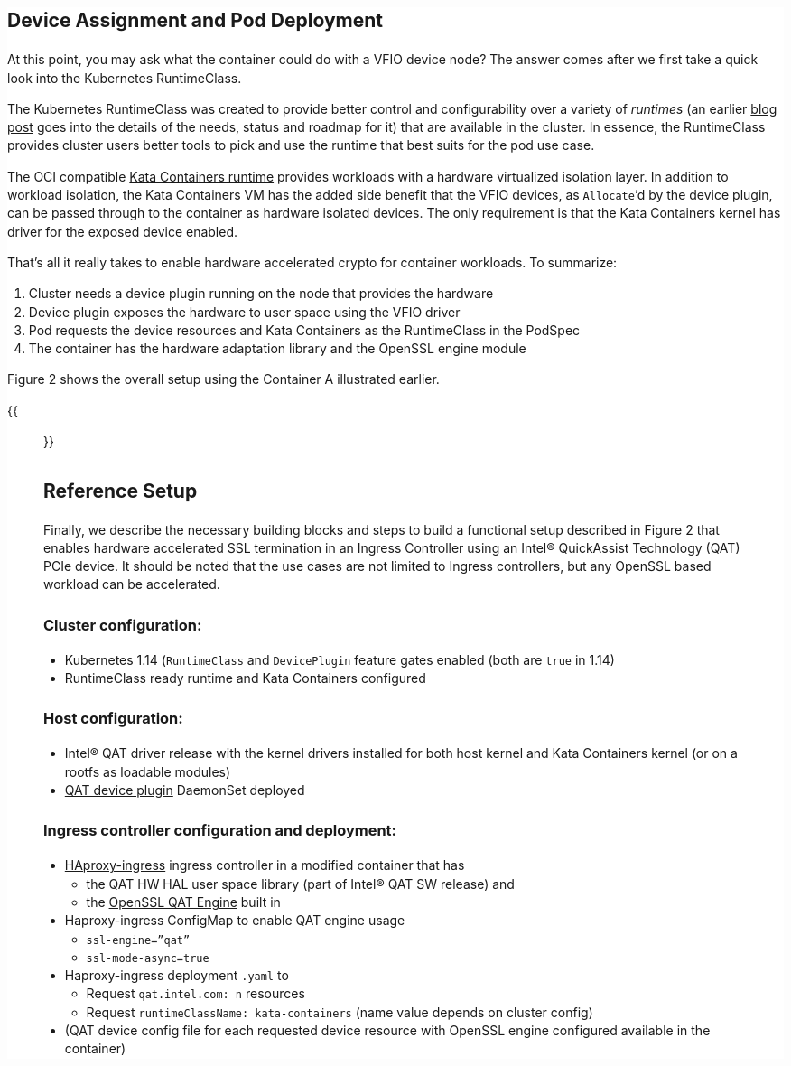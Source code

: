 ## Device Assignment and Pod Deployment

At this point, you may ask what the container could do with a VFIO device node? The answer comes
after we first take a quick look into the Kubernetes RuntimeClass.

The Kubernetes RuntimeClass was created to provide better control and configurability
over a variety of *runtimes* (an earlier [blog post](https://kubernetes.io/blog/2018/10/10/kubernetes-v1.12-introducing-runtimeclass/) goes into the details of the needs,
status and roadmap for it) that are available in the cluster. In essence, the RuntimeClass
provides cluster users better tools to pick and use the runtime that best suits for the pod use case.

The OCI compatible [Kata Containers runtime](https://katacontainers.io/) provides workloads with a hardware virtualized
isolation layer. In addition to workload isolation, the Kata Containers VM has the added
side benefit that the VFIO devices, as `Allocate`’d by the device plugin, can be passed
through to the container as hardware isolated devices. The only requirement is that the
Kata Containers kernel has driver for the exposed device enabled.

That’s all it really takes to enable hardware accelerated crypto for container workloads. To summarize:

  1. Cluster needs a device plugin running on the node that provides the hardware
  2. Device plugin exposes the hardware to user space using  the VFIO driver
  3. Pod requests the device resources and Kata Containers as the RuntimeClass in the PodSpec
  4. The container has the hardware adaptation library and the OpenSSL engine module

Figure 2 shows the overall setup using the Container A illustrated earlier.

{{<figure width="600"  src="/images/blog/2019-04-23-hardware-accelerated-tls-termination/k8s-blog-fig2.png" caption="Figure 2. Deployment overview">}}

## Reference Setup

Finally, we describe the necessary building blocks and steps to build a functional
setup described in Figure 2 that enables hardware accelerated SSL termination in
an Ingress Controller using an Intel&reg; QuickAssist Technology (QAT) PCIe device.
It should be noted that the use cases are not limited to Ingress controllers, but
any OpenSSL based workload can be accelerated.

### Cluster configuration:
  * Kubernetes 1.14 (`RuntimeClass` and `DevicePlugin` feature gates enabled (both are `true` in 1.14)
  * RuntimeClass ready runtime and Kata Containers configured

### Host configuration:
  * Intel&reg; QAT driver release with the kernel drivers installed for both host kernel and Kata Containers kernel (or on a rootfs as loadable modules)
  * [QAT device plugin](https://github.com/intel/intel-device-plugins-for-kubernetes/tree/master/cmd/qat_plugin) DaemonSet deployed

### Ingress controller configuration and deployment:
  * [HAproxy-ingress](https://github.com/jcmoraisjr/haproxy-ingress) ingress controller in a modified container that has
     * the QAT HW HAL user space library (part of Intel&reg; QAT SW release) and
     * the [OpenSSL QAT Engine](https://github.com/intel/QAT_Engine/) built in
  * Haproxy-ingress ConfigMap to enable QAT engine usage
     * `ssl-engine=”qat”`
     * `ssl-mode-async=true`
  * Haproxy-ingress deployment `.yaml` to
     * Request `qat.intel.com: n` resources
     * Request `runtimeClassName: kata-containers` (name value depends on cluster config)
  * (QAT device config file for each requested device resource with OpenSSL engine configured available in the container)
